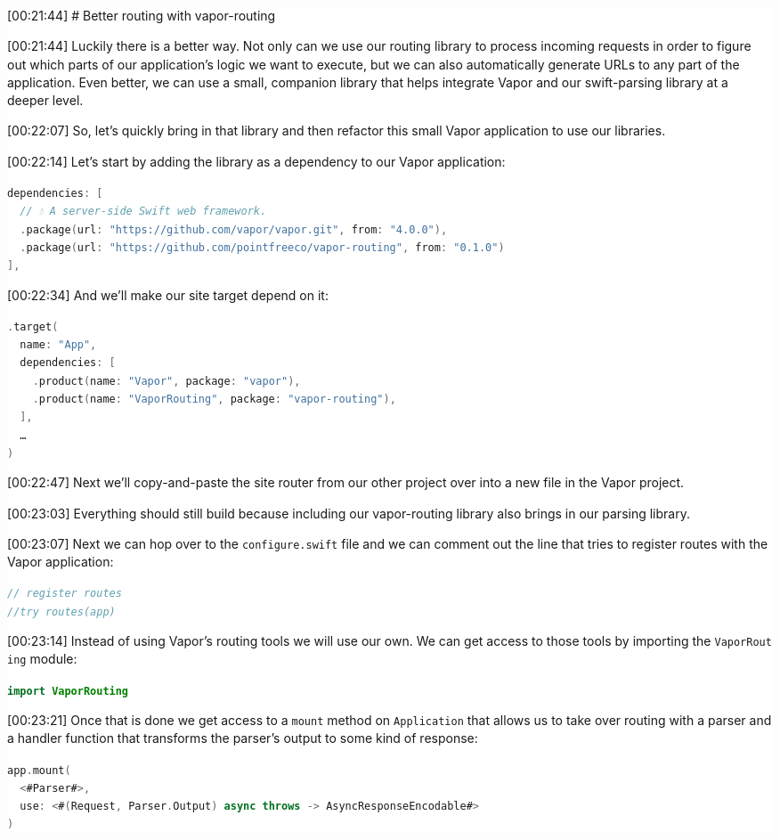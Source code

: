 [00:21:44] # Better routing with vapor-routing

[00:21:44] Luckily there is a better way. Not only can we use our routing library to process incoming requests in order to figure out which parts of our application’s logic we want to execute, but we can also automatically generate URLs to any part of the application. Even better, we can use a small, companion library that helps integrate Vapor and our swift-parsing library at a deeper level.

[00:22:07] So, let’s quickly bring in that library and then refactor this small Vapor application to use our libraries.

[00:22:14] Let’s start by adding the library as a dependency to our Vapor application:

```swift
dependencies: [
  // 💧 A server-side Swift web framework.
  .package(url: "https://github.com/vapor/vapor.git", from: "4.0.0"),
  .package(url: "https://github.com/pointfreeco/vapor-routing", from: "0.1.0")
],
```

[00:22:34] And we’ll make our site target depend on it:

```swift
.target(
  name: "App",
  dependencies: [
    .product(name: "Vapor", package: "vapor"),
    .product(name: "VaporRouting", package: "vapor-routing"),
  ],
  …
)
```

[00:22:47] Next we’ll copy-and-paste the site router from our other project over into a new file in the Vapor project.

[00:23:03] Everything should still build because including our vapor-routing library also brings in our parsing library.

[00:23:07] Next we can hop over to the `configure.swift` file and we can comment out the line that tries to register routes with the Vapor application:

```swift
// register routes
//try routes(app)
```

[00:23:14] Instead of using Vapor’s routing tools we will use our own. We can get access to those tools by importing the `VaporRouting` module:

```swift
import VaporRouting
```

[00:23:21] Once that is done we get access to a `mount` method on `Application` that allows us to take over routing with a parser and a handler function that transforms the parser’s output to some kind of response:

```swift
app.mount(
  <#Parser#>,
  use: <#(Request, Parser.Output) async throws -> AsyncResponseEncodable#>
)
```
